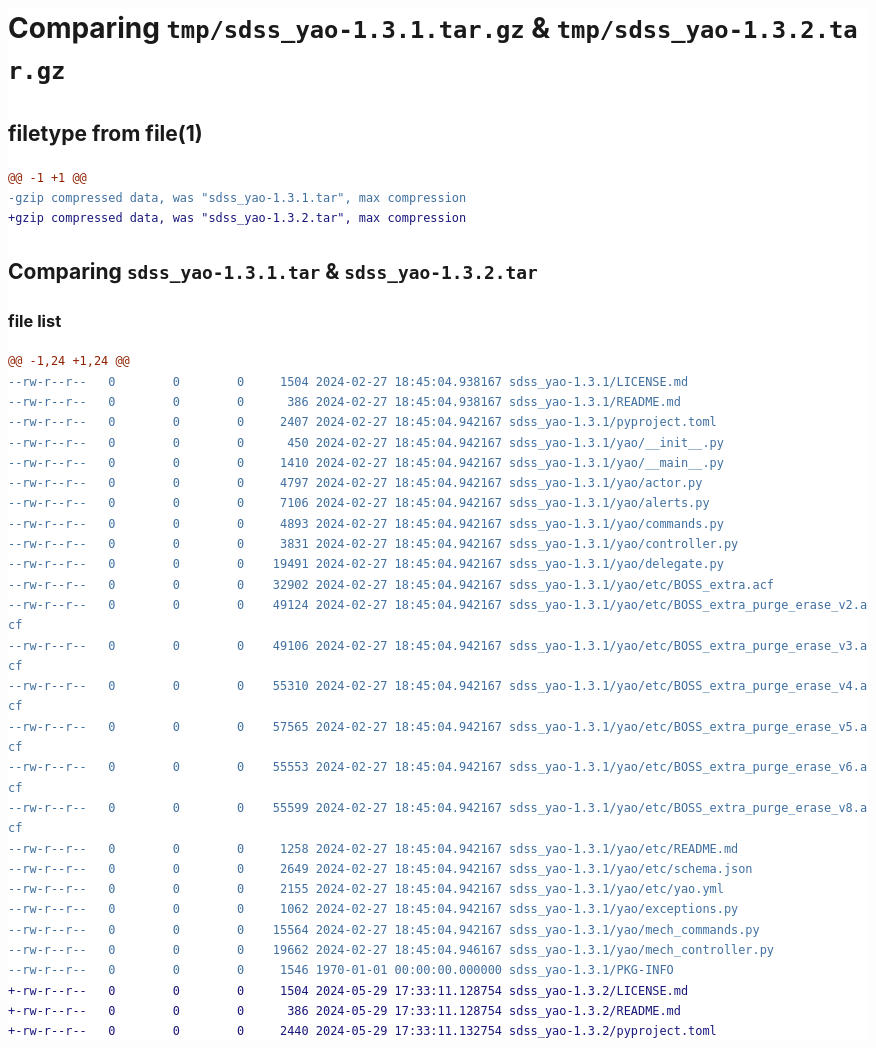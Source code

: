 # Comparing `tmp/sdss_yao-1.3.1.tar.gz` & `tmp/sdss_yao-1.3.2.tar.gz`

## filetype from file(1)

```diff
@@ -1 +1 @@
-gzip compressed data, was "sdss_yao-1.3.1.tar", max compression
+gzip compressed data, was "sdss_yao-1.3.2.tar", max compression
```

## Comparing `sdss_yao-1.3.1.tar` & `sdss_yao-1.3.2.tar`

### file list

```diff
@@ -1,24 +1,24 @@
--rw-r--r--   0        0        0     1504 2024-02-27 18:45:04.938167 sdss_yao-1.3.1/LICENSE.md
--rw-r--r--   0        0        0      386 2024-02-27 18:45:04.938167 sdss_yao-1.3.1/README.md
--rw-r--r--   0        0        0     2407 2024-02-27 18:45:04.942167 sdss_yao-1.3.1/pyproject.toml
--rw-r--r--   0        0        0      450 2024-02-27 18:45:04.942167 sdss_yao-1.3.1/yao/__init__.py
--rw-r--r--   0        0        0     1410 2024-02-27 18:45:04.942167 sdss_yao-1.3.1/yao/__main__.py
--rw-r--r--   0        0        0     4797 2024-02-27 18:45:04.942167 sdss_yao-1.3.1/yao/actor.py
--rw-r--r--   0        0        0     7106 2024-02-27 18:45:04.942167 sdss_yao-1.3.1/yao/alerts.py
--rw-r--r--   0        0        0     4893 2024-02-27 18:45:04.942167 sdss_yao-1.3.1/yao/commands.py
--rw-r--r--   0        0        0     3831 2024-02-27 18:45:04.942167 sdss_yao-1.3.1/yao/controller.py
--rw-r--r--   0        0        0    19491 2024-02-27 18:45:04.942167 sdss_yao-1.3.1/yao/delegate.py
--rw-r--r--   0        0        0    32902 2024-02-27 18:45:04.942167 sdss_yao-1.3.1/yao/etc/BOSS_extra.acf
--rw-r--r--   0        0        0    49124 2024-02-27 18:45:04.942167 sdss_yao-1.3.1/yao/etc/BOSS_extra_purge_erase_v2.acf
--rw-r--r--   0        0        0    49106 2024-02-27 18:45:04.942167 sdss_yao-1.3.1/yao/etc/BOSS_extra_purge_erase_v3.acf
--rw-r--r--   0        0        0    55310 2024-02-27 18:45:04.942167 sdss_yao-1.3.1/yao/etc/BOSS_extra_purge_erase_v4.acf
--rw-r--r--   0        0        0    57565 2024-02-27 18:45:04.942167 sdss_yao-1.3.1/yao/etc/BOSS_extra_purge_erase_v5.acf
--rw-r--r--   0        0        0    55553 2024-02-27 18:45:04.942167 sdss_yao-1.3.1/yao/etc/BOSS_extra_purge_erase_v6.acf
--rw-r--r--   0        0        0    55599 2024-02-27 18:45:04.942167 sdss_yao-1.3.1/yao/etc/BOSS_extra_purge_erase_v8.acf
--rw-r--r--   0        0        0     1258 2024-02-27 18:45:04.942167 sdss_yao-1.3.1/yao/etc/README.md
--rw-r--r--   0        0        0     2649 2024-02-27 18:45:04.942167 sdss_yao-1.3.1/yao/etc/schema.json
--rw-r--r--   0        0        0     2155 2024-02-27 18:45:04.942167 sdss_yao-1.3.1/yao/etc/yao.yml
--rw-r--r--   0        0        0     1062 2024-02-27 18:45:04.942167 sdss_yao-1.3.1/yao/exceptions.py
--rw-r--r--   0        0        0    15564 2024-02-27 18:45:04.942167 sdss_yao-1.3.1/yao/mech_commands.py
--rw-r--r--   0        0        0    19662 2024-02-27 18:45:04.946167 sdss_yao-1.3.1/yao/mech_controller.py
--rw-r--r--   0        0        0     1546 1970-01-01 00:00:00.000000 sdss_yao-1.3.1/PKG-INFO
+-rw-r--r--   0        0        0     1504 2024-05-29 17:33:11.128754 sdss_yao-1.3.2/LICENSE.md
+-rw-r--r--   0        0        0      386 2024-05-29 17:33:11.128754 sdss_yao-1.3.2/README.md
+-rw-r--r--   0        0        0     2440 2024-05-29 17:33:11.132754 sdss_yao-1.3.2/pyproject.toml
```